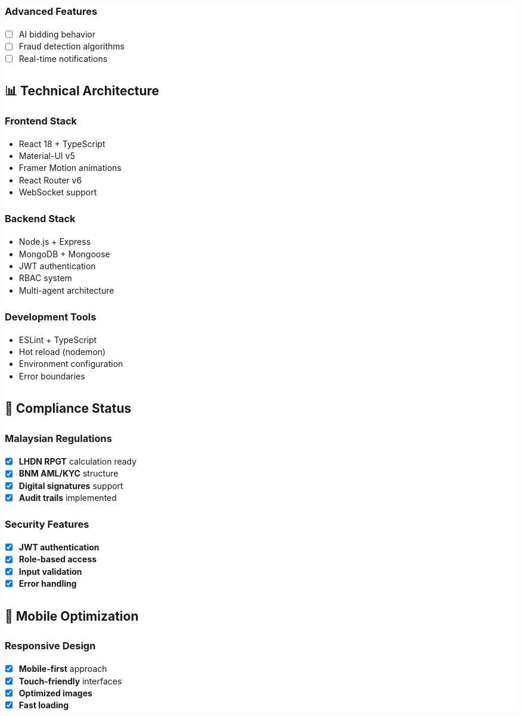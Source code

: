 ### Advanced Features
- [ ] AI bidding behavior
- [ ] Fraud detection algorithms
- [ ] Real-time notifications

## 📊 Technical Architecture

### Frontend Stack
- React 18 + TypeScript
- Material-UI v5
- Framer Motion animations
- React Router v6
- WebSocket support

### Backend Stack
- Node.js + Express
- MongoDB + Mongoose
- JWT authentication
- RBAC system
- Multi-agent architecture

### Development Tools
- ESLint + TypeScript
- Hot reload (nodemon)
- Environment configuration
- Error boundaries

## 🎯 Compliance Status

### Malaysian Regulations
- [x] **LHDN RPGT** calculation ready
- [x] **BNM AML/KYC** structure
- [x] **Digital signatures** support
- [x] **Audit trails** implemented

### Security Features
- [x] **JWT authentication**
- [x] **Role-based access**
- [x] **Input validation**
- [x] **Error handling**

## 📱 Mobile Optimization

### Responsive Design
- [x] **Mobile-first** approach
- [x] **Touch-friendly** interfaces
- [x] **Optimized images**
- [x] **Fast loading**
